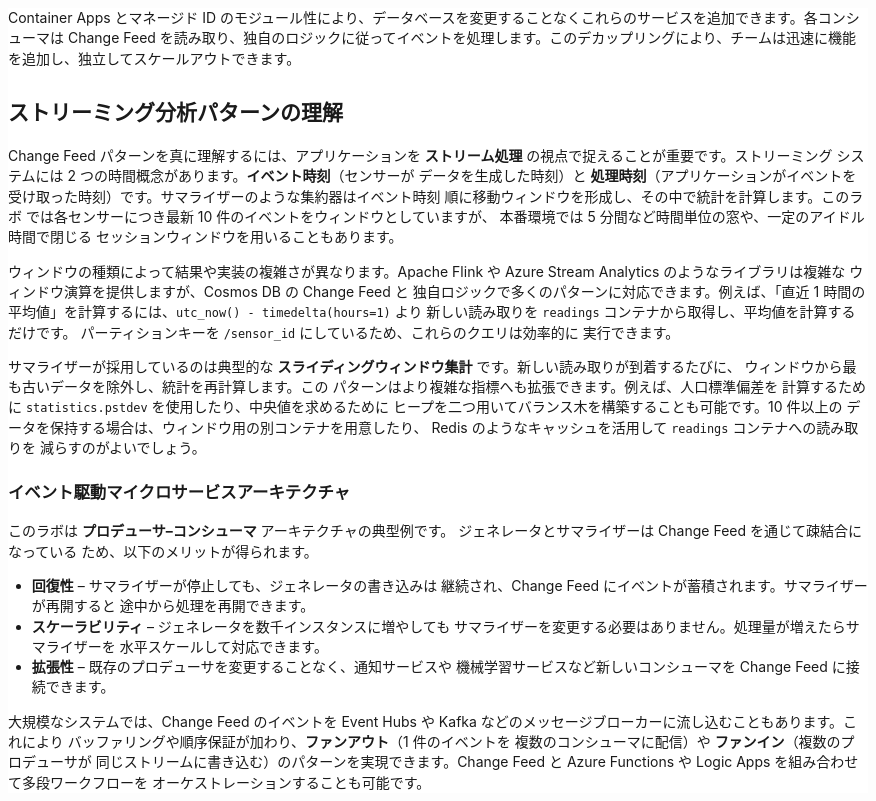 Container Apps とマネージド ID のモジュール性により、データベースを変更することなくこれらのサービスを追加できます。各コンシューマは Change Feed を読み取り、独自のロジックに従ってイベントを処理します。このデカップリングにより、チームは迅速に機能を追加し、独立してスケールアウトできます。

## ストリーミング分析パターンの理解

Change Feed パターンを真に理解するには、アプリケーションを
**ストリーム処理** の視点で捉えることが重要です。ストリーミング
システムには 2 つの時間概念があります。**イベント時刻**（センサーが
データを生成した時刻）と **処理時刻**（アプリケーションがイベントを
受け取った時刻）です。サマライザーのような集約器はイベント時刻
順に移動ウィンドウを形成し、その中で統計を計算します。このラボ
では各センサーにつき最新 10 件のイベントをウィンドウとしていますが、
本番環境では 5 分間など時間単位の窓や、一定のアイドル時間で閉じる
セッションウィンドウを用いることもあります。

ウィンドウの種類によって結果や実装の複雑さが異なります。Apache
Flink や Azure Stream Analytics のようなライブラリは複雑な
ウィンドウ演算を提供しますが、Cosmos DB の Change Feed と
独自ロジックで多くのパターンに対応できます。例えば、「直近 1 時間の
平均値」を計算するには、`utc_now() - timedelta(hours=1)` より
新しい読み取りを `readings` コンテナから取得し、平均値を計算するだけです。
パーティションキーを `/sensor_id` にしているため、これらのクエリは効率的に
実行できます。

サマライザーが採用しているのは典型的な
**スライディングウィンドウ集計** です。新しい読み取りが到着するたびに、
ウィンドウから最も古いデータを除外し、統計を再計算します。この
パターンはより複雑な指標へも拡張できます。例えば、人口標準偏差を
計算するために `statistics.pstdev` を使用したり、中央値を求めるために
ヒープを二つ用いてバランス木を構築することも可能です。10 件以上の
データを保持する場合は、ウィンドウ用の別コンテナを用意したり、
Redis のようなキャッシュを活用して `readings` コンテナへの読み取りを
減らすのがよいでしょう。

### イベント駆動マイクロサービスアーキテクチャ

このラボは **プロデューサ–コンシューマ** アーキテクチャの典型例です。
ジェネレータとサマライザーは Change Feed を通じて疎結合になっている
ため、以下のメリットが得られます。

* **回復性** – サマライザーが停止しても、ジェネレータの書き込みは
  継続され、Change Feed にイベントが蓄積されます。サマライザーが再開すると
  途中から処理を再開できます。
* **スケーラビリティ** – ジェネレータを数千インスタンスに増やしても
  サマライザーを変更する必要はありません。処理量が増えたらサマライザーを
  水平スケールして対応できます。
* **拡張性** – 既存のプロデューサを変更することなく、通知サービスや
  機械学習サービスなど新しいコンシューマを Change Feed に接続できます。

大規模なシステムでは、Change Feed のイベントを Event Hubs や Kafka
などのメッセージブローカーに流し込むこともあります。これにより
バッファリングや順序保証が加わり、**ファンアウト**（1 件のイベントを
複数のコンシューマに配信）や **ファンイン**（複数のプロデューサが
同じストリームに書き込む）のパターンを実現できます。Change Feed と
Azure Functions や Logic Apps を組み合わせて多段ワークフローを
オーケストレーションすることも可能です。

